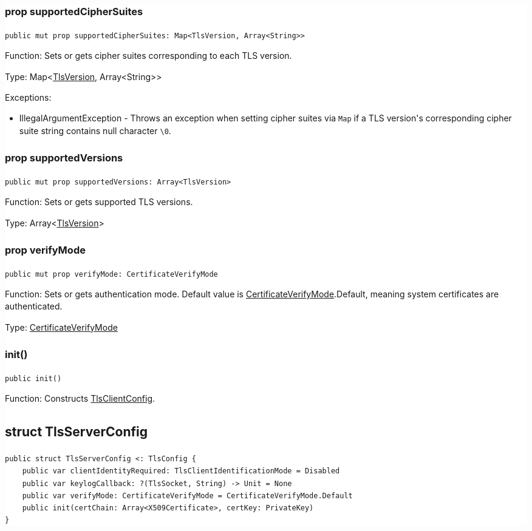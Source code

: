 ### prop supportedCipherSuites

```cangjie
public mut prop supportedCipherSuites: Map<TlsVersion, Array<String>>
```

Function: Sets or gets cipher suites corresponding to each TLS version.

Type: Map\<[TlsVersion](../common/tls_common_package_api/tls_common_package_enums.md#enum-tlsversion), Array\<String>>

Exceptions:

- IllegalArgumentException - Throws an exception when setting cipher suites via `Map` if a TLS version's corresponding cipher suite string contains null character `\0`.

### prop supportedVersions

```cangjie
public mut prop supportedVersions: Array<TlsVersion>
```

Function: Sets or gets supported TLS versions.

Type: Array\<[TlsVersion](../common/tls_common_package_api/tls_common_package_enums.md#enum-tlsversion)>

### prop verifyMode

```cangjie
public mut prop verifyMode: CertificateVerifyMode
```

Function: Sets or gets authentication mode. Default value is [CertificateVerifyMode](../common/tls_common_package_api/tls_common_package_enums.md#enum-certificateverifymode).Default, meaning system certificates are authenticated.

Type: [CertificateVerifyMode](../common/tls_common_package_api/tls_common_package_enums.md#enum-certificateverifymode)

### init()

```cangjie
public init()
```

Function: Constructs [TlsClientConfig](tls_package_structs.md#struct-tlsclientconfig).

## struct TlsServerConfig

```cangjie
public struct TlsServerConfig <: TlsConfig {
    public var clientIdentityRequired: TlsClientIdentificationMode = Disabled
    public var keylogCallback: ?(TlsSocket, String) -> Unit = None
    public var verifyMode: CertificateVerifyMode = CertificateVerifyMode.Default
    public init(certChain: Array<X509Certificate>, certKey: PrivateKey)
}
```
